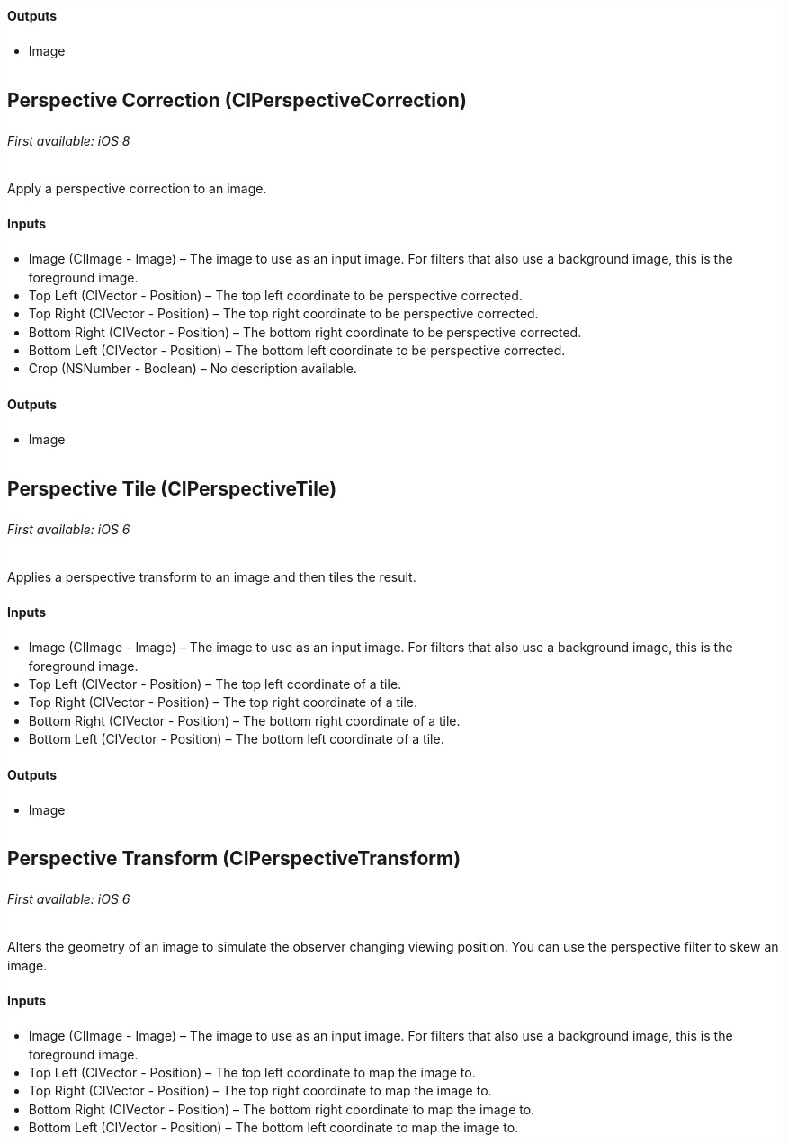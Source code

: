 #### Outputs
* Image



## Perspective Correction (CIPerspectiveCorrection)
###### First available: iOS 8

Apply a perspective correction to an image.

#### Inputs
* Image (CIImage - Image) – The image to use as an input image. For filters that also use a background image, this is the foreground image.
* Top Left (CIVector - Position) – The top left coordinate to be perspective corrected.
* Top Right (CIVector - Position) – The top right coordinate to be perspective corrected.
* Bottom Right (CIVector - Position) – The bottom right coordinate to be perspective corrected.
* Bottom Left (CIVector - Position) – The bottom left coordinate to be perspective corrected.
* Crop (NSNumber - Boolean) – No description available.

#### Outputs
* Image



## Perspective Tile (CIPerspectiveTile)
###### First available: iOS 6

Applies a perspective transform to an image and then tiles the result.

#### Inputs
* Image (CIImage - Image) – The image to use as an input image. For filters that also use a background image, this is the foreground image.
* Top Left (CIVector - Position) – The top left coordinate of a tile.
* Top Right (CIVector - Position) – The top right coordinate of a tile.
* Bottom Right (CIVector - Position) – The bottom right coordinate of a tile.
* Bottom Left (CIVector - Position) – The bottom left coordinate of a tile.

#### Outputs
* Image



## Perspective Transform (CIPerspectiveTransform)
###### First available: iOS 6

Alters the geometry of an image to simulate the observer changing viewing position. You can use the perspective filter to skew an image.

#### Inputs
* Image (CIImage - Image) – The image to use as an input image. For filters that also use a background image, this is the foreground image.
* Top Left (CIVector - Position) – The top left coordinate to map the image to.
* Top Right (CIVector - Position) – The top right coordinate to map the image to.
* Bottom Right (CIVector - Position) – The bottom right coordinate to map the image to.
* Bottom Left (CIVector - Position) – The bottom left coordinate to map the image to.
